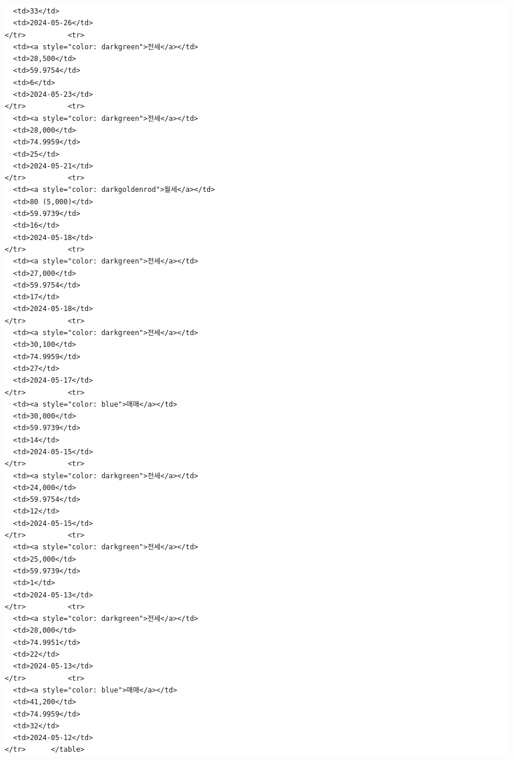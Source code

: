       <td>33</td>
      <td>2024-05-26</td>
    </tr>          <tr>
      <td><a style="color: darkgreen">전세</a></td>
      <td>28,500</td>
      <td>59.9754</td>
      <td>6</td>
      <td>2024-05-23</td>
    </tr>          <tr>
      <td><a style="color: darkgreen">전세</a></td>
      <td>28,000</td>
      <td>74.9959</td>
      <td>25</td>
      <td>2024-05-21</td>
    </tr>          <tr>
      <td><a style="color: darkgoldenrod">월세</a></td>
      <td>80 (5,000)</td>
      <td>59.9739</td>
      <td>16</td>
      <td>2024-05-18</td>
    </tr>          <tr>
      <td><a style="color: darkgreen">전세</a></td>
      <td>27,000</td>
      <td>59.9754</td>
      <td>17</td>
      <td>2024-05-18</td>
    </tr>          <tr>
      <td><a style="color: darkgreen">전세</a></td>
      <td>30,100</td>
      <td>74.9959</td>
      <td>27</td>
      <td>2024-05-17</td>
    </tr>          <tr>
      <td><a style="color: blue">매매</a></td>
      <td>30,000</td>
      <td>59.9739</td>
      <td>14</td>
      <td>2024-05-15</td>
    </tr>          <tr>
      <td><a style="color: darkgreen">전세</a></td>
      <td>24,000</td>
      <td>59.9754</td>
      <td>12</td>
      <td>2024-05-15</td>
    </tr>          <tr>
      <td><a style="color: darkgreen">전세</a></td>
      <td>25,000</td>
      <td>59.9739</td>
      <td>1</td>
      <td>2024-05-13</td>
    </tr>          <tr>
      <td><a style="color: darkgreen">전세</a></td>
      <td>28,000</td>
      <td>74.9951</td>
      <td>22</td>
      <td>2024-05-13</td>
    </tr>          <tr>
      <td><a style="color: blue">매매</a></td>
      <td>41,200</td>
      <td>74.9959</td>
      <td>32</td>
      <td>2024-05-12</td>
    </tr>      </table>
    